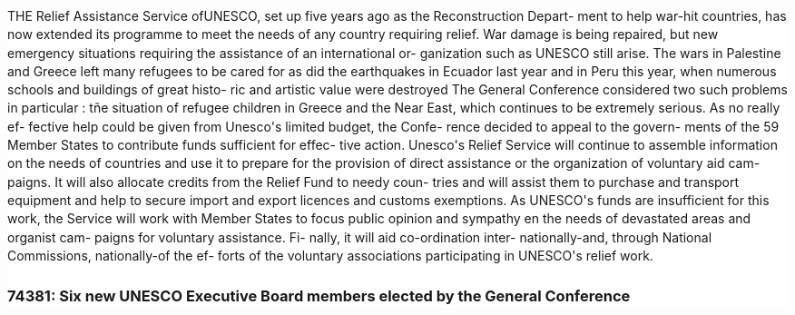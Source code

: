 THE Relief Assistance Service ofUNESCO, set up five years ago
as the Reconstruction Depart-
ment to help war-hit countries, has
now extended its programme to meet
the needs of any country requiring
relief.
War damage is being repaired, but
new emergency situations requiring
the assistance of an international or-
ganization such as UNESCO still arise.
The wars in Palestine and Greece left
many refugees to be cared for as did
the earthquakes in Ecuador last year
and in Peru this year, when numerous
schools and buildings of great histo-
ric and artistic value were destroyed
The General Conference considered
two such problems in particular : tñe
situation of refugee children in Greece
and the Near East, which continues to
be extremely serious. As no really ef-
fective help could be given from
Unesco's limited budget, the Confe-
rence decided to appeal to the govern-
ments of the 59 Member States to
contribute funds sufficient for effec-
tive action.
Unesco's Relief Service will continue
to assemble information on the needs
of countries and use it to prepare for
the provision of direct assistance or
the organization of voluntary aid cam-
paigns. It will also allocate credits
from the Relief Fund to needy coun-
tries and will assist them to purchase
and transport equipment and help to
secure import and export licences and
customs exemptions.
As UNESCO's funds are insufficient
for this work, the Service will work
with Member States to focus public
opinion and sympathy en the needs of
devastated areas and organist cam-
paigns for voluntary assistance. Fi-
nally, it will aid co-ordination inter-
nationally-and, through National
Commissions, nationally-of the ef-
forts of the voluntary associations
participating in UNESCO's relief work.

### 74381: Six new UNESCO Executive Board members elected by the General Conference
